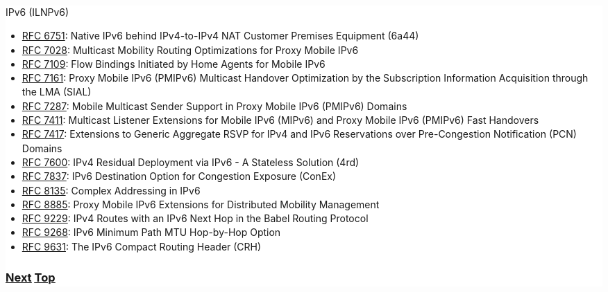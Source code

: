   IPv6 (ILNPv6)
- [RFC 6751](https://www.rfc-editor.org/info/rfc6751): Native IPv6
  behind IPv4-to-IPv4 NAT Customer Premises Equipment (6a44)
- [RFC 7028](https://www.rfc-editor.org/info/rfc7028): Multicast
  Mobility Routing Optimizations for Proxy Mobile IPv6
- [RFC 7109](https://www.rfc-editor.org/info/rfc7109): Flow Bindings
  Initiated by Home Agents for Mobile IPv6
- [RFC 7161](https://www.rfc-editor.org/info/rfc7161): Proxy Mobile IPv6
  (PMIPv6) Multicast Handover Optimization by the Subscription
  Information Acquisition through the LMA (SIAL)
- [RFC 7287](https://www.rfc-editor.org/info/rfc7287): Mobile Multicast
  Sender Support in Proxy Mobile IPv6 (PMIPv6) Domains
- [RFC 7411](https://www.rfc-editor.org/info/rfc7411): Multicast
  Listener Extensions for Mobile IPv6 (MIPv6) and Proxy Mobile IPv6
  (PMIPv6) Fast Handovers
- [RFC 7417](https://www.rfc-editor.org/info/rfc7417): Extensions to
  Generic Aggregate RSVP for IPv4 and IPv6 Reservations over
  Pre-Congestion Notification (PCN) Domains
- [RFC 7600](https://www.rfc-editor.org/info/rfc7600): IPv4 Residual
  Deployment via IPv6 - A Stateless Solution (4rd)
- [RFC 7837](https://www.rfc-editor.org/info/rfc7837): IPv6 Destination
  Option for Congestion Exposure (ConEx)
- [RFC 8135](https://www.rfc-editor.org/info/rfc8135): Complex
  Addressing in IPv6
- [RFC 8885](https://www.rfc-editor.org/info/rfc8885): Proxy Mobile IPv6
  Extensions for Distributed Mobility Management
- [RFC 9229](https://www.rfc-editor.org/info/rfc9229): IPv4 Routes with
  an IPv6 Next Hop in the Babel Routing Protocol
- [RFC 9268](https://www.rfc-editor.org/info/rfc9268): IPv6 Minimum Path
  MTU Hop-by-Hop Option
- [RFC 9631](https://www.rfc-editor.org/info/rfc9631): The IPv6 Compact
  Routing Header (CRH)



### [<ins>Next</ins>](../99.%20Chapter%20Template/99.%20Chapter%20Template.md) [<ins>Top</ins>](20.%20Further%20Reading.md)

